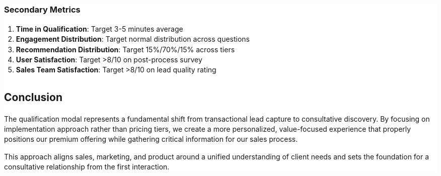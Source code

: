 ### Secondary Metrics

1. **Time in Qualification**: Target 3-5 minutes average
2. **Engagement Distribution**: Target normal distribution across questions
3. **Recommendation Distribution**: Target 15%/70%/15% across tiers
4. **User Satisfaction**: Target >8/10 on post-process survey
5. **Sales Team Satisfaction**: Target >8/10 on lead quality rating

## Conclusion

The qualification modal represents a fundamental shift from transactional lead capture to consultative discovery. By focusing on implementation approach rather than pricing tiers, we create a more personalized, value-focused experience that properly positions our premium offering while gathering critical information for our sales process.

This approach aligns sales, marketing, and product around a unified understanding of client needs and sets the foundation for a consultative relationship from the first interaction.